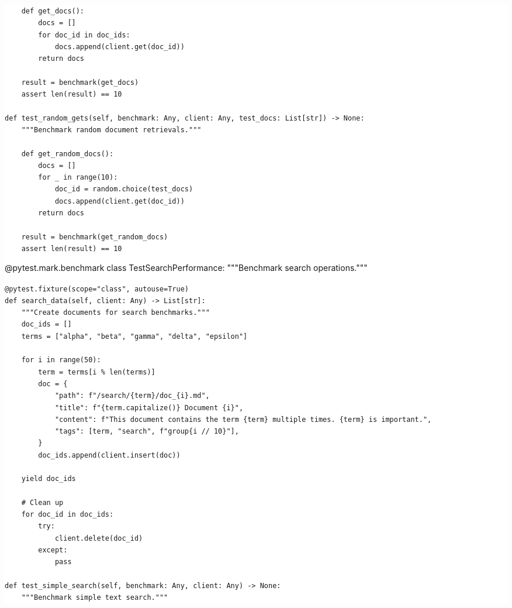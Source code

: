         def get_docs():
            docs = []
            for doc_id in doc_ids:
                docs.append(client.get(doc_id))
            return docs

        result = benchmark(get_docs)
        assert len(result) == 10

    def test_random_gets(self, benchmark: Any, client: Any, test_docs: List[str]) -> None:
        """Benchmark random document retrievals."""

        def get_random_docs():
            docs = []
            for _ in range(10):
                doc_id = random.choice(test_docs)
                docs.append(client.get(doc_id))
            return docs

        result = benchmark(get_random_docs)
        assert len(result) == 10


@pytest.mark.benchmark
class TestSearchPerformance:
    """Benchmark search operations."""

    @pytest.fixture(scope="class", autouse=True)
    def search_data(self, client: Any) -> List[str]:
        """Create documents for search benchmarks."""
        doc_ids = []
        terms = ["alpha", "beta", "gamma", "delta", "epsilon"]

        for i in range(50):
            term = terms[i % len(terms)]
            doc = {
                "path": f"/search/{term}/doc_{i}.md",
                "title": f"{term.capitalize()} Document {i}",
                "content": f"This document contains the term {term} multiple times. {term} is important.",
                "tags": [term, "search", f"group{i // 10}"],
            }
            doc_ids.append(client.insert(doc))

        yield doc_ids

        # Clean up
        for doc_id in doc_ids:
            try:
                client.delete(doc_id)
            except:
                pass

    def test_simple_search(self, benchmark: Any, client: Any) -> None:
        """Benchmark simple text search."""
